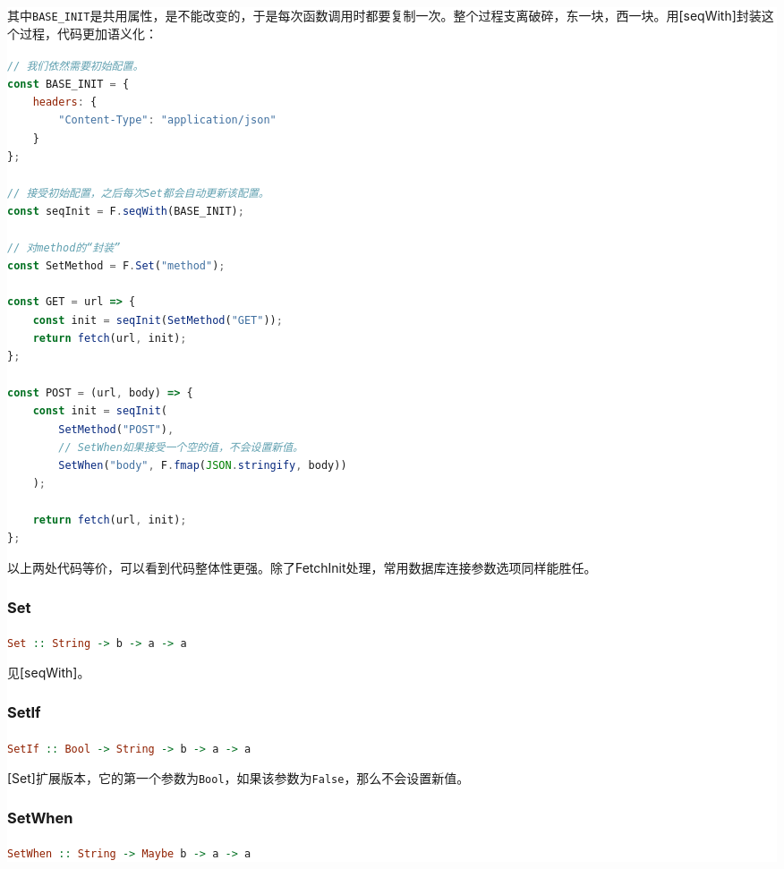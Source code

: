 其中`BASE_INIT`是共用属性，是不能改变的，于是每次函数调用时都要复制一次。整个过程支离破碎，东一块，西一块。用[seqWith]封装这个过程，代码更加语义化：

```javascript
// 我们依然需要初始配置。
const BASE_INIT = {
	headers: {
		"Content-Type": "application/json"
	}
};

// 接受初始配置，之后每次Set都会自动更新该配置。
const seqInit = F.seqWith(BASE_INIT);

// 对method的“封装”
const SetMethod = F.Set("method");

const GET = url => {
	const init = seqInit(SetMethod("GET"));
	return fetch(url, init);
};

const POST = (url, body) => {
	const init = seqInit(
		SetMethod("POST"),
		// SetWhen如果接受一个空的值，不会设置新值。
		SetWhen("body", F.fmap(JSON.stringify, body))
	);

	return fetch(url, init);
};
```

以上两处代码等价，可以看到代码整体性更强。除了FetchInit处理，常用数据库连接参数选项同样能胜任。

### Set ###

```haskell
Set :: String -> b -> a -> a
```

见[seqWith]。

### SetIf ###

```haskell
SetIf :: Bool -> String -> b -> a -> a
```

[Set]扩展版本，它的第一个参数为`Bool`，如果该参数为`False`，那么不会设置新值。

### SetWhen ###

```haskell
SetWhen :: String -> Maybe b -> a -> a
```


[rambda]: https://github.com/selfrefactor/rambda
[mostjs]: https://github.com/cujojs/most
[cycle]: https://cycle.js.org/
[cycle/dom]: https://cycle.js.org/api/dom.html
[cycle/isolate]: https://cycle.js.org/api/isolate.html
[cycle/state]: https://cycle.js.org/api/state.html